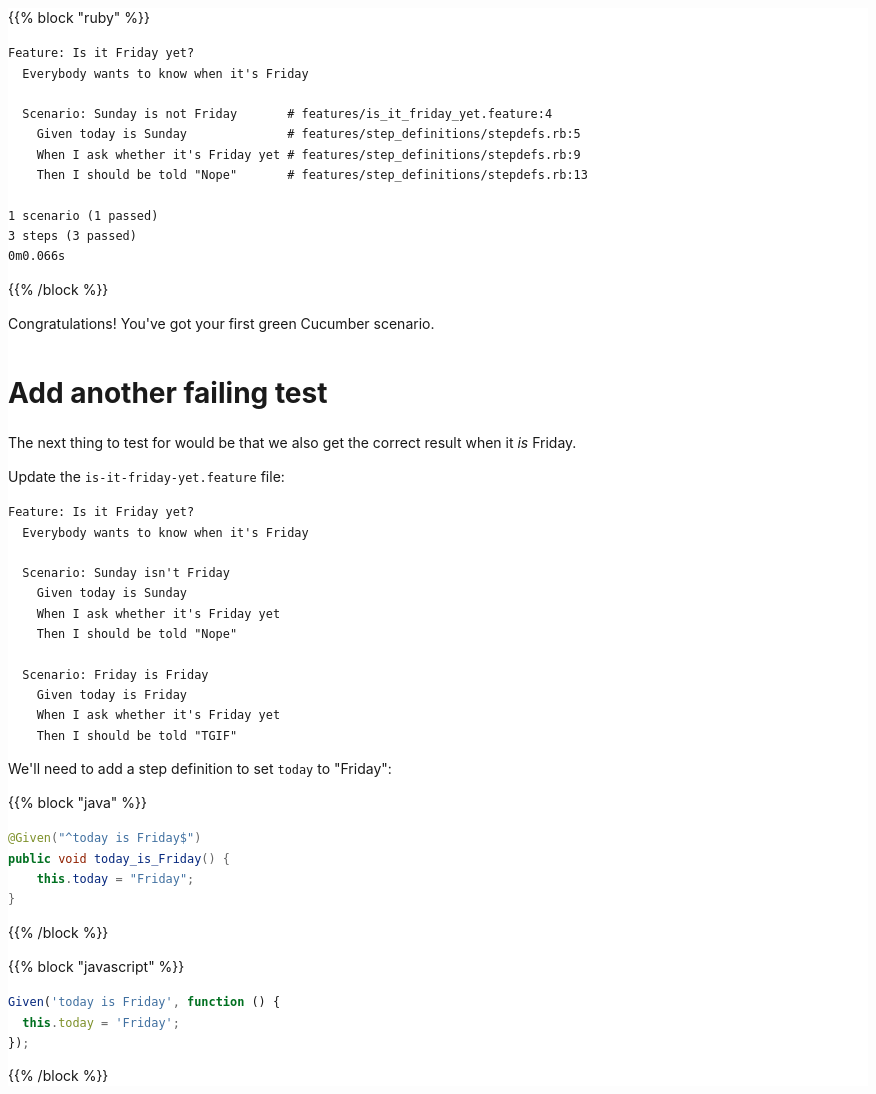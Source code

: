 {{% block "ruby" %}}
```shell
Feature: Is it Friday yet?
  Everybody wants to know when it's Friday

  Scenario: Sunday is not Friday       # features/is_it_friday_yet.feature:4
    Given today is Sunday              # features/step_definitions/stepdefs.rb:5
    When I ask whether it's Friday yet # features/step_definitions/stepdefs.rb:9
    Then I should be told "Nope"       # features/step_definitions/stepdefs.rb:13

1 scenario (1 passed)
3 steps (3 passed)
0m0.066s
```
{{% /block %}}

Congratulations! You've got your first green Cucumber scenario.

# Add another failing test
The next thing to test for would be that we also get the correct result when it *is* Friday.

Update the `is-it-friday-yet.feature` file:
```gherkin
Feature: Is it Friday yet?
  Everybody wants to know when it's Friday

  Scenario: Sunday isn't Friday
    Given today is Sunday
    When I ask whether it's Friday yet
    Then I should be told "Nope"

  Scenario: Friday is Friday
    Given today is Friday
    When I ask whether it's Friday yet
    Then I should be told "TGIF"
```

We'll need to add a step definition to set `today` to "Friday":

{{% block "java" %}}
```java
@Given("^today is Friday$")
public void today_is_Friday() {
    this.today = "Friday";
}
```
{{% /block %}}

{{% block "javascript" %}}
```javascript
Given('today is Friday', function () {
  this.today = 'Friday';
});
```
{{% /block %}}

